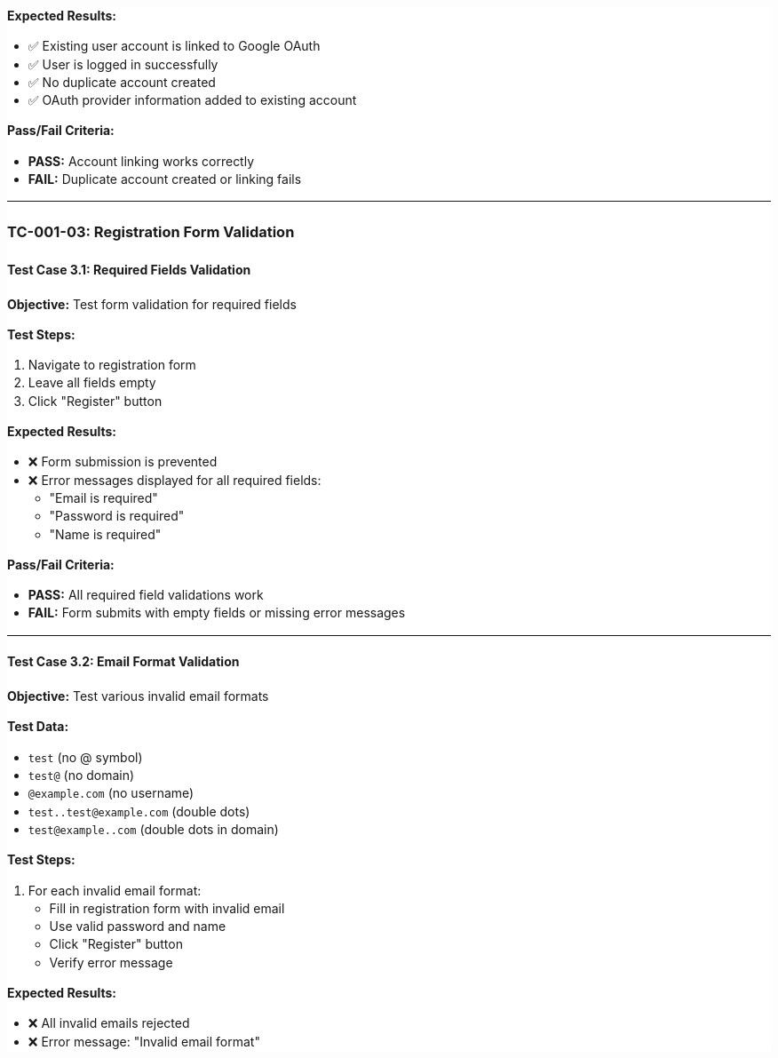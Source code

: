 **Expected Results:**
- ✅ Existing user account is linked to Google OAuth
- ✅ User is logged in successfully
- ✅ No duplicate account created
- ✅ OAuth provider information added to existing account

**Pass/Fail Criteria:**
- **PASS:** Account linking works correctly
- **FAIL:** Duplicate account created or linking fails

---

### **TC-001-03: Registration Form Validation**

#### **Test Case 3.1: Required Fields Validation**
**Objective:** Test form validation for required fields

**Test Steps:**
1. Navigate to registration form
2. Leave all fields empty
3. Click "Register" button

**Expected Results:**
- ❌ Form submission is prevented
- ❌ Error messages displayed for all required fields:
  - "Email is required"
  - "Password is required"
  - "Name is required"

**Pass/Fail Criteria:**
- **PASS:** All required field validations work
- **FAIL:** Form submits with empty fields or missing error messages

---

#### **Test Case 3.2: Email Format Validation**
**Objective:** Test various invalid email formats

**Test Data:**
- `test` (no @ symbol)
- `test@` (no domain)
- `@example.com` (no username)
- `test..test@example.com` (double dots)
- `test@example..com` (double dots in domain)

**Test Steps:**
1. For each invalid email format:
   - Fill in registration form with invalid email
   - Use valid password and name
   - Click "Register" button
   - Verify error message

**Expected Results:**
- ❌ All invalid emails rejected
- ❌ Error message: "Invalid email format"
